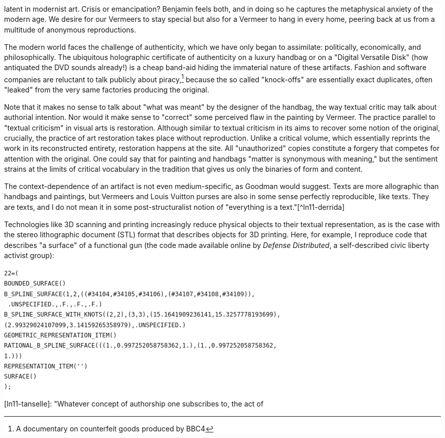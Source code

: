 latent in modernist art. Crisis or emancipation? Benjamin feels both, and in
doing so he captures the metaphysical anxiety of the modern age. We desire for
our Vermeers to stay special but also for a Vermeer to hang in every home,
peering back at us from a multitude of anonymous reproductions.

The modern world faces the challenge of authenticity, which we have only began
to assimilate: politically, economically, and philosophically. The ubiquitous
holographic certificate of authenticity on a luxury handbag or on a "Digital
Versatile Disk" (how antiquated the DVD sounds already!) is a cheap band-aid
hiding the immaterial nature of these artifacts. Fashion and software companies
are reluctant to talk publicly about piracy,[^ln11-counter] because the so
called "knock-offs" are essentially exact duplicates, often "leaked" from the
very same factories producing the original.

Note that it makes no sense to talk about "what was meant" by the designer of
the handbag, the way textual critic may talk about authorial intention. Nor
would it make sense to "correct" some perceived flaw in the painting by
Vermeer. The practice parallel to "textual criticism" in visual arts is
restoration. Although similar to textual criticism in its aims to recover some
notion of the original, crucially, the practice of art restoration takes place
without reproduction. Unlike a critical volume, which essentially reprints the
work in its reconstructed entirety, restoration happens at the site. All
"unauthorized" copies constitute a forgery that competes for attention with the
original. One could say that for painting and handbags "matter is synonymous
with meaning," but the sentiment strains at the limits of critical vocabulary
in the tradition that gives us only the binaries of form and content.

The context-dependence of an artifact is not even medium-specific, as
Goodman would suggest. Texts are more allographic than handbags and paintings,
but Vermeers and Louis Vuitton purses are also in some sense perfectly
reproducible, like texts. They are texts, and I do not mean it in some
post-structuralist notion of "everything is a text."[^ln11-derrida]

Technologies like 3D scanning and printing increasingly reduce physical objects
to their textual representation, as is the case with the stereo lithographic
document (STL) format that describes objects for 3D printing.  Here, for
example, I reproduce code that describes "a surface" of a functional gun (the
code made available online by *Defense Distributed*, a self-described civic
liberty activist group):

```
22=(
BOUNDED_SURFACE()
B_SPLINE_SURFACE(1,2,((#34104,#34105,#34106),(#34107,#34108,#34109)),
 .UNSPECIFIED.,.F.,.F.,.F.)
B_SPLINE_SURFACE_WITH_KNOTS((2,2),(3,3),(15.1641909236141,15.3257778193699),
(2.99329024107099,3.14159265358979),.UNSPECIFIED.)
GEOMETRIC_REPRESENTATION_ITEM()
RATIONAL_B_SPLINE_SURFACE(((1.,0.997252058758362,1.),(1.,0.997252058758362,
1.)))
REPRESENTATION_ITEM('')
SURFACE()
);
```


[ln11-tanselle]:  "Whatever concept of authorship one subscribes to, the act of
[^ln11-counter]: A documentary on counterfeit goods produced by BBC4
[^ln2-internet]: The NEA study has this to say on the topic of "What is
[^ln2-balzac]: Search query `ti:Balzac` at OCLC Worldcat.
[^ln2-barthes]: Search query `Barthes AND Balzac` using Google Scholar.
[^ln2-menand]: I am echoing Louis Menand's "the version of the humanities that
[^ln2-engell]: See also @engell_teaching_1988.
[^ln2-zoo]: There are several studies that explore
[^ln7-bakhtin]: I reproduce the passage here it its entirety: "Falsehood and